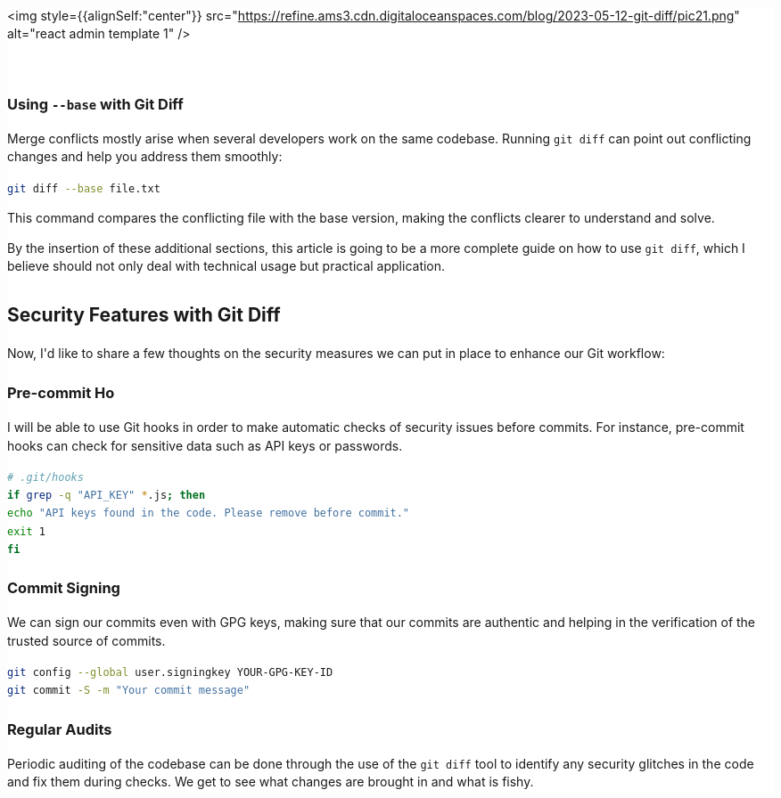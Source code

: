 <div className="centered-image"  >

<img style={{alignSelf:"center"}} src="https://refine.ams3.cdn.digitaloceanspaces.com/blog/2023-05-12-git-diff/pic21.png" alt="react admin template 1" />

</div>

<br/>

### Using `--base` with Git Diff

Merge conflicts mostly arise when several developers work on the same codebase. Running `git diff` can point out conflicting changes and help you address them smoothly:

```sh
git diff --base file.txt
```

This command compares the conflicting file with the base version, making the conflicts clearer to understand and solve.

By the insertion of these additional sections, this article is going to be a more complete guide on how to use `git diff`, which I believe should not only deal with technical usage but practical application.

## Security Features with Git Diff

Now, I'd like to share a few thoughts on the security measures we can put in place to enhance our Git workflow:

### Pre-commit Ho

I will be able to use Git hooks in order to make automatic checks of security issues before commits. For instance, pre-commit hooks can check for sensitive data such as API keys or passwords.

```bash
# .git/hooks
if grep -q "API_KEY" *.js; then
echo "API keys found in the code. Please remove before commit."
exit 1
fi
```

### Commit Signing

We can sign our commits even with GPG keys, making sure that our commits are authentic and helping in the verification of the trusted source of commits.

```bash
git config --global user.signingkey YOUR-GPG-KEY-ID
git commit -S -m "Your commit message"
```

### Regular Audits

Periodic auditing of the codebase can be done through the use of the `git diff` tool to identify any security glitches in the code and fix them during checks. We get to see what changes are brought in and what is fishy.
